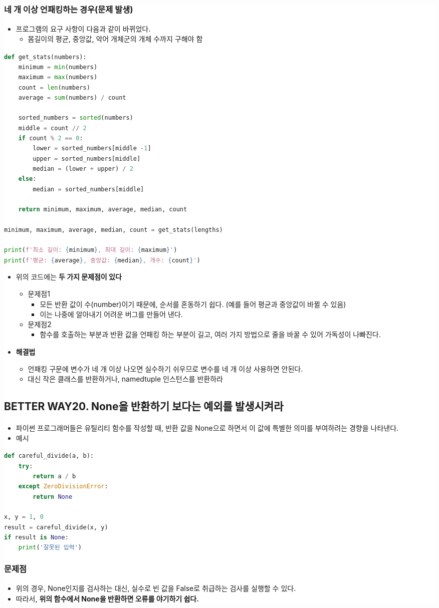 ### 네 개 이상 언패킹하는 경우(문제 발생)
- 프로그램의 요구 사항이 다음과 같이 바뀌었다.
  - 몸길이의 평균, 중앙값, 악어 개체군의 개체 수까지 구해야 함

```python
def get_stats(numbers):
    minimum = min(numbers)
    maximum = max(numbers)
    count = len(numbers)
    average = sum(numbers) / count

    sorted_numbers = sorted(numbers)
    middle = count // 2
    if count % 2 == 0:
        lower = sorted_numbers[middle -1]
        upper = sorted_numbers[middle]
        median = (lower + upper) / 2
    else:
        median = sorted_numbers[middle]
    
    return minimum, maximum, average, median, count

minimum, maximum, average, median, count = get_stats(lengths)

print(f'최소 길이: {minimum}, 최대 길이: {maximum}')
print(f'평균: {average}, 중앙값: {median}, 개수: {count}')
```
- 위의 코드에는 **두 가지 문제점이 있다**
  - 문제점1
    - 모든 반환 값이 수(number)이기 때문에, 순서를 혼동하기 쉽다. (예를 들어 평균과 중앙값이 바뀔 수 있음)
    - 이는 나중에 알아내기 어려운 버그를 만들어 낸다.
  - 문제점2
    - 함수를 호출하는 부분과 반환 값을 언패킹 하는 부분이 길고, 여러 가지 방법으로 줄을 바꿀 수 있어 가독성이 나빠진다.

- **해결법**
  - 언패킹 구문에 변수가 네 개 이상 나오면 실수하기 쉬우므로 변수를 네 개 이상 사용하면 안된다.
  - 대신 작은 클래스를 반환하거나, namedtuple 인스턴스를 반환하라


## BETTER WAY20. None을 반환하기 보다는 예외를 발생시켜라
- 파이썬 프로그래머들은 유틸리티 함수를 작성할 때, 반환 값을 None으로 하면서 이 값에 특별한 의미를 부여하려는 경향을 나타낸다.
- 예시
```python
def careful_divide(a, b):
    try:
        return a / b 
    except ZeroDivisionError:
        return None

x, y = 1, 0
result = careful_divide(x, y)
if result is None:
    print('잘못된 입력')
```
### 문제점
- 위의 경우, None인지를 검사하는 대신, 실수로 빈 값을 False로 취급하는 검사를 실행할 수 있다.
- 따라서, **위의 함수에서 None을 반환하면 오류를 야기하기 쉽다.**
